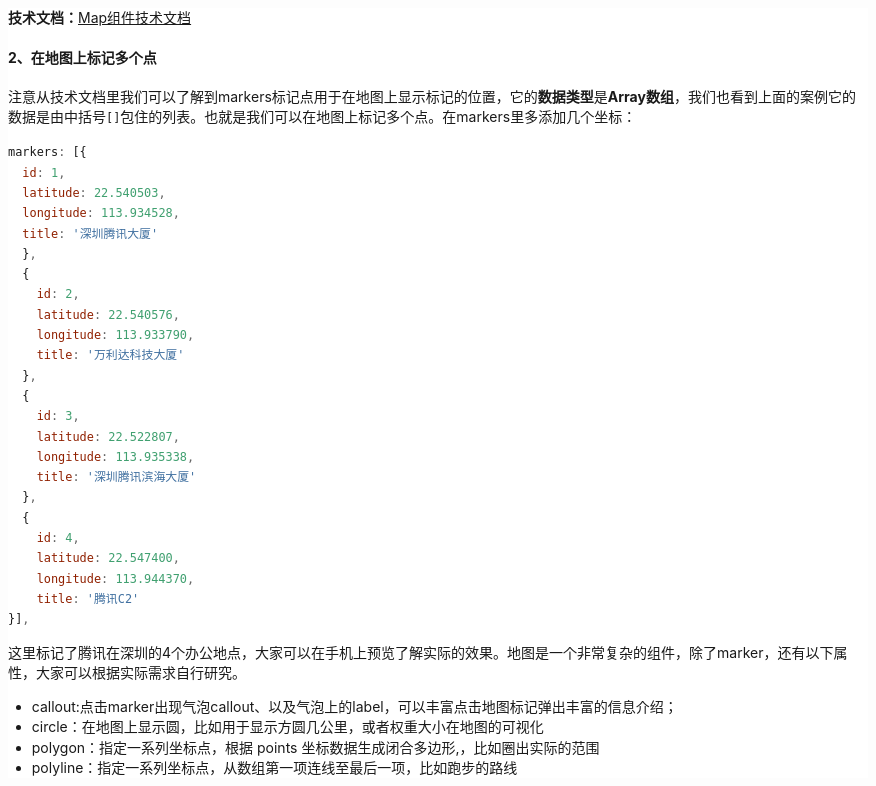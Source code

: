 **技术文档：**[Map组件技术文档](https://developers.weixin.qq.com/miniprogram/dev/component/map.html)

#### 2、在地图上标记多个点

注意从技术文档里我们可以了解到markers标记点用于在地图上显示标记的位置，它的**数据类型**是**Array数组**，我们也看到上面的案例它的数据是由中括号`[]`包住的列表。也就是我们可以在地图上标记多个点。在markers里多添加几个坐标：
```javascript
markers: [{
  id: 1,
  latitude: 22.540503,
  longitude: 113.934528,
  title: '深圳腾讯大厦'
  },
  {
    id: 2,
    latitude: 22.540576,
    longitude: 113.933790,
    title: '万利达科技大厦'
  },
  {
    id: 3,
    latitude: 22.522807,
    longitude: 113.935338,
    title: '深圳腾讯滨海大厦'
  },
  {
    id: 4,
    latitude: 22.547400,
    longitude: 113.944370,
    title: '腾讯C2'
}],
```
这里标记了腾讯在深圳的4个办公地点，大家可以在手机上预览了解实际的效果。地图是一个非常复杂的组件，除了marker，还有以下属性，大家可以根据实际需求自行研究。

-   callout:点击marker出现气泡callout、以及气泡上的label，可以丰富点击地图标记弹出丰富的信息介绍；
-   circle：在地图上显示圆，比如用于显示方圆几公里，或者权重大小在地图的可视化
-   polygon：指定一系列坐标点，根据 points 坐标数据生成闭合多边形,，比如圈出实际的范围
-   polyline：指定一系列坐标点，从数组第一项连线至最后一项，比如跑步的路线